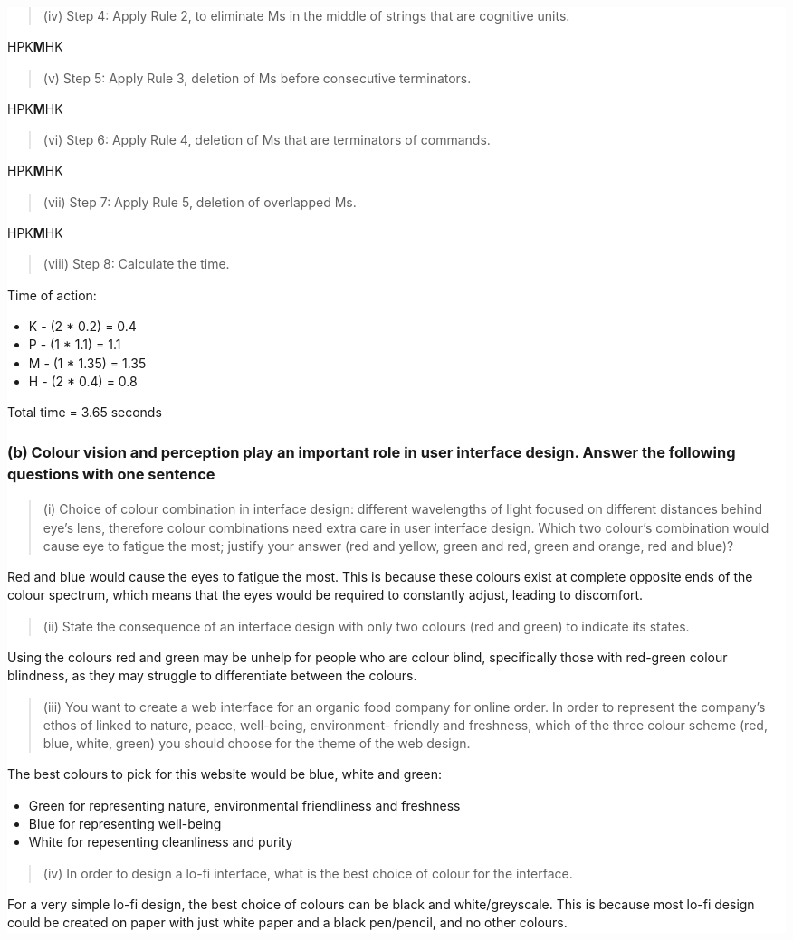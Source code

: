 > (iv) Step 4: Apply Rule 2, to eliminate Ms in the middle of strings that are cognitive units.

HPK**M**HK

> (v) Step 5: Apply Rule 3, deletion of Ms before consecutive terminators.

HPK**M**HK

> (vi) Step 6: Apply Rule 4, deletion of Ms that are terminators of commands.

HPK**M**HK

> (vii) Step 7: Apply Rule 5, deletion of overlapped Ms.

HPK**M**HK

> (viii) Step 8: Calculate the time.

Time of action:

- K - (2 * 0.2) = 0.4
- P - (1 * 1.1) = 1.1
- M - (1 * 1.35) = 1.35
- H - (2 * 0.4) = 0.8

Total time = 3.65 seconds

### (b) Colour vision and perception play an important role in user interface design. Answer the following questions with one sentence

> (i) Choice of colour combination in interface design: different wavelengths of light focused on different distances behind eye’s lens, therefore colour combinations need extra care in user interface design. Which two colour’s combination would cause eye to fatigue the most; justify your answer (red and yellow, green and red, green and orange, red and blue)?

Red and blue would cause the eyes to fatigue the most. This is because these colours exist at complete opposite ends of the colour spectrum, which means that the eyes would be required to constantly adjust, leading to discomfort.

> (ii) State the consequence of an interface design with only two colours (red and green) to indicate its states.

Using the colours red and green may be unhelp for people who are colour blind, specifically those with red-green colour blindness, as they may struggle to differentiate between the colours.

> (iii) You want to create a web interface for an organic food company for online order. In order to represent the company’s ethos of linked to nature, peace, well-being, environment- friendly and freshness, which of the three colour scheme (red, blue, white, green) you should choose for the theme of the web design.

The best colours to pick for this website would be blue, white and green:

- Green for representing nature, environmental friendliness and freshness
- Blue for representing well-being
- White for repesenting cleanliness and purity

>(iv) In order to design a lo-fi interface, what is the best choice of colour for the interface.

For a very simple lo-fi design, the best choice of colours can be black and white/greyscale. This is because most lo-fi design could be created on paper with just white paper and a black pen/pencil, and no other colours.
